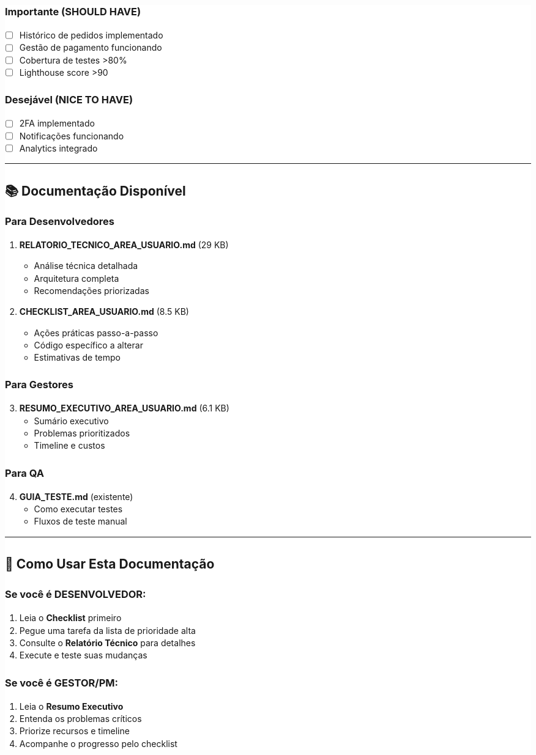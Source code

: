 ### Importante (SHOULD HAVE)
- [ ] Histórico de pedidos implementado
- [ ] Gestão de pagamento funcionando
- [ ] Cobertura de testes >80%
- [ ] Lighthouse score >90

### Desejável (NICE TO HAVE)
- [ ] 2FA implementado
- [ ] Notificações funcionando
- [ ] Analytics integrado

---

## 📚 Documentação Disponível

### Para Desenvolvedores
1. **RELATORIO_TECNICO_AREA_USUARIO.md** (29 KB)
   - Análise técnica detalhada
   - Arquitetura completa
   - Recomendações priorizadas

2. **CHECKLIST_AREA_USUARIO.md** (8.5 KB)
   - Ações práticas passo-a-passo
   - Código específico a alterar
   - Estimativas de tempo

### Para Gestores
3. **RESUMO_EXECUTIVO_AREA_USUARIO.md** (6.1 KB)
   - Sumário executivo
   - Problemas prioritizados
   - Timeline e custos

### Para QA
4. **GUIA_TESTE.md** (existente)
   - Como executar testes
   - Fluxos de teste manual

---

## 🚀 Como Usar Esta Documentação

### Se você é DESENVOLVEDOR:
1. Leia o **Checklist** primeiro
2. Pegue uma tarefa da lista de prioridade alta
3. Consulte o **Relatório Técnico** para detalhes
4. Execute e teste suas mudanças

### Se você é GESTOR/PM:
1. Leia o **Resumo Executivo**
2. Entenda os problemas críticos
3. Priorize recursos e timeline
4. Acompanhe o progresso pelo checklist
